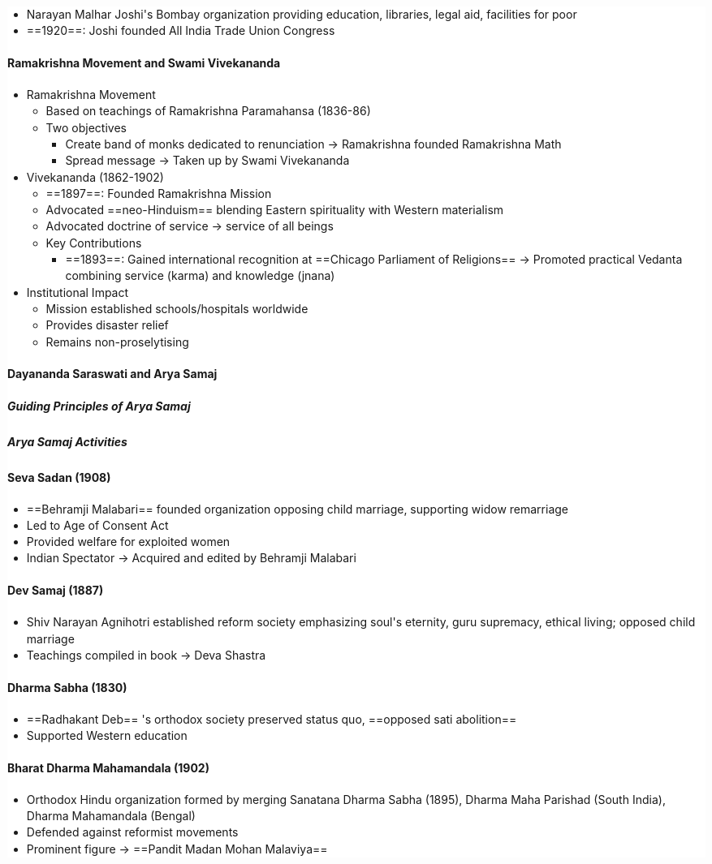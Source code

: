 - Narayan Malhar Joshi's Bombay organization providing education, libraries, legal aid, facilities for poor
- ==1920==: Joshi founded All India Trade Union Congress

#### Ramakrishna Movement and Swami Vivekananda

- Ramakrishna Movement
	- Based on teachings of Ramakrishna Paramahansa (1836-86)
	- Two objectives
		- Create band of monks dedicated to renunciation → Ramakrishna founded Ramakrishna Math
		- Spread message → Taken up by Swami Vivekananda
- Vivekananda (1862-1902)
	- ==1897==: Founded Ramakrishna Mission
	- Advocated ==neo-Hinduism== blending Eastern spirituality with Western materialism
	- Advocated doctrine of service → service of all beings
	- Key Contributions
		- ==1893==: Gained international recognition at ==Chicago Parliament of Religions== → Promoted practical Vedanta combining service (karma) and knowledge (jnana)
- Institutional Impact
	- Mission established schools/hospitals worldwide
	- Provides disaster relief
	- Remains non-proselytising

#### Dayananda Saraswati and Arya Samaj

##### Guiding Principles of Arya Samaj

##### Arya Samaj Activities

#### Seva Sadan (1908)

- ==Behramji Malabari== founded organization opposing child marriage, supporting widow remarriage
- Led to Age of Consent Act
- Provided welfare for exploited women
- Indian Spectator → Acquired and edited by Behramji Malabari

#### Dev Samaj (1887)

- Shiv Narayan Agnihotri established reform society emphasizing soul's eternity, guru supremacy, ethical living; opposed child marriage
- Teachings compiled in book → Deva Shastra

#### Dharma Sabha (1830)

- ==Radhakant Deb== 's orthodox society preserved status quo, ==opposed sati abolition==
- Supported Western education

#### Bharat Dharma Mahamandala (1902)

- Orthodox Hindu organization formed by merging Sanatana Dharma Sabha (1895), Dharma Maha Parishad (South India), Dharma Mahamandala (Bengal)
- Defended against reformist movements
- Prominent figure → ==Pandit Madan Mohan Malaviya==

